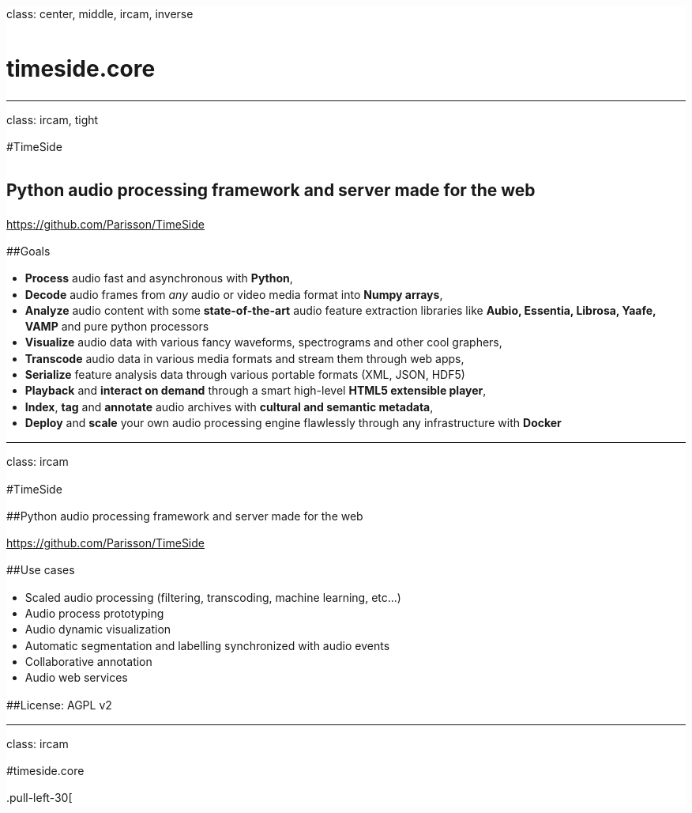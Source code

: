class: center, middle, ircam, inverse

# timeside.core


---
class: ircam, tight

#TimeSide

## Python audio processing framework and server made for the web

https://github.com/Parisson/TimeSide

##Goals

* **Process** audio fast and asynchronous with **Python**,
* **Decode** audio frames from *any* audio or video media format into **Numpy arrays**,
* **Analyze** audio content with some **state-of-the-art** audio feature extraction libraries like **Aubio, Essentia, Librosa, Yaafe, VAMP** and pure python processors
* **Visualize** audio data with various fancy waveforms, spectrograms and other cool graphers,
* **Transcode** audio data in various media formats and stream them through web apps,
* **Serialize** feature analysis data through various portable formats (XML, JSON, HDF5)
* **Playback** and **interact on demand** through a smart high-level **HTML5 extensible player**,
* **Index**, **tag** and **annotate** audio archives with **cultural and semantic metadata**,
* **Deploy** and **scale** your own audio processing engine flawlessly through any infrastructure with **Docker**


---
class: ircam

#TimeSide

##Python audio processing framework and server made for the web

https://github.com/Parisson/TimeSide

##Use cases

- Scaled audio processing (filtering, transcoding, machine learning, etc...)
- Audio process prototyping
- Audio dynamic visualization
- Automatic segmentation and labelling synchronized with audio events
- Collaborative annotation
- Audio web services

##License: AGPL v2

---
class: ircam

#timeside.core

.pull-left-30[
